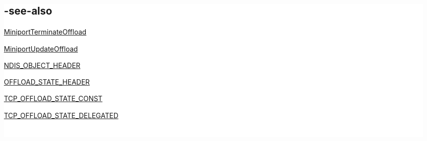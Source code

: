 


## -see-also




<a href="https://msdn.microsoft.com/1b808e3c-2d64-44c9-88d3-0a0311e1dc99">MiniportTerminateOffload</a>



<a href="https://msdn.microsoft.com/b98b2e21-8b28-4da0-9cc9-6fa8cb6e5be7">MiniportUpdateOffload</a>



<a href="https://msdn.microsoft.com/library/windows/hardware/ff566588">NDIS_OBJECT_HEADER</a>



<a href="https://msdn.microsoft.com/library/windows/hardware/ff569062">OFFLOAD_STATE_HEADER</a>



<a href="https://msdn.microsoft.com/library/windows/hardware/ff570938">TCP_OFFLOAD_STATE_CONST</a>



<a href="https://msdn.microsoft.com/library/windows/hardware/ff570939">TCP_OFFLOAD_STATE_DELEGATED</a>
 

 

